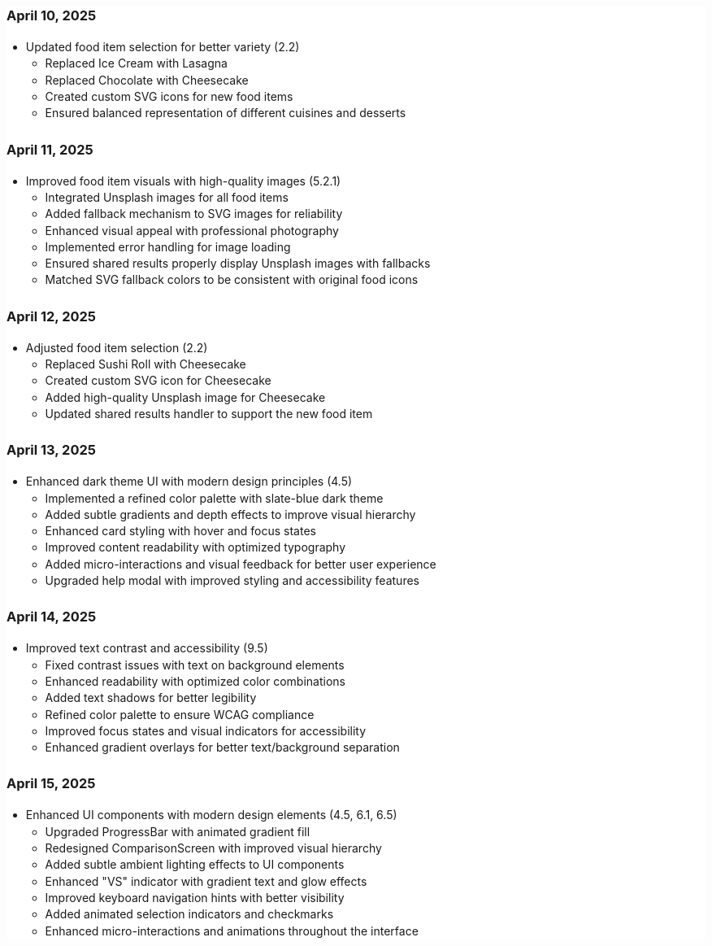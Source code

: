 ### April 10, 2025
- Updated food item selection for better variety (2.2)
  - Replaced Ice Cream with Lasagna
  - Replaced Chocolate with Cheesecake
  - Created custom SVG icons for new food items
  - Ensured balanced representation of different cuisines and desserts

### April 11, 2025
- Improved food item visuals with high-quality images (5.2.1)
  - Integrated Unsplash images for all food items
  - Added fallback mechanism to SVG images for reliability
  - Enhanced visual appeal with professional photography
  - Implemented error handling for image loading
  - Ensured shared results properly display Unsplash images with fallbacks
  - Matched SVG fallback colors to be consistent with original food icons

### April 12, 2025
- Adjusted food item selection (2.2)
  - Replaced Sushi Roll with Cheesecake
  - Created custom SVG icon for Cheesecake
  - Added high-quality Unsplash image for Cheesecake
  - Updated shared results handler to support the new food item

### April 13, 2025
- Enhanced dark theme UI with modern design principles (4.5)
  - Implemented a refined color palette with slate-blue dark theme
  - Added subtle gradients and depth effects to improve visual hierarchy
  - Enhanced card styling with hover and focus states
  - Improved content readability with optimized typography
  - Added micro-interactions and visual feedback for better user experience
  - Upgraded help modal with improved styling and accessibility features
  
### April 14, 2025
- Improved text contrast and accessibility (9.5)
  - Fixed contrast issues with text on background elements
  - Enhanced readability with optimized color combinations
  - Added text shadows for better legibility
  - Refined color palette to ensure WCAG compliance
  - Improved focus states and visual indicators for accessibility
  - Enhanced gradient overlays for better text/background separation

### April 15, 2025
- Enhanced UI components with modern design elements (4.5, 6.1, 6.5)
  - Upgraded ProgressBar with animated gradient fill
  - Redesigned ComparisonScreen with improved visual hierarchy
  - Added subtle ambient lighting effects to UI components
  - Enhanced "VS" indicator with gradient text and glow effects
  - Improved keyboard navigation hints with better visibility
  - Added animated selection indicators and checkmarks
  - Enhanced micro-interactions and animations throughout the interface
